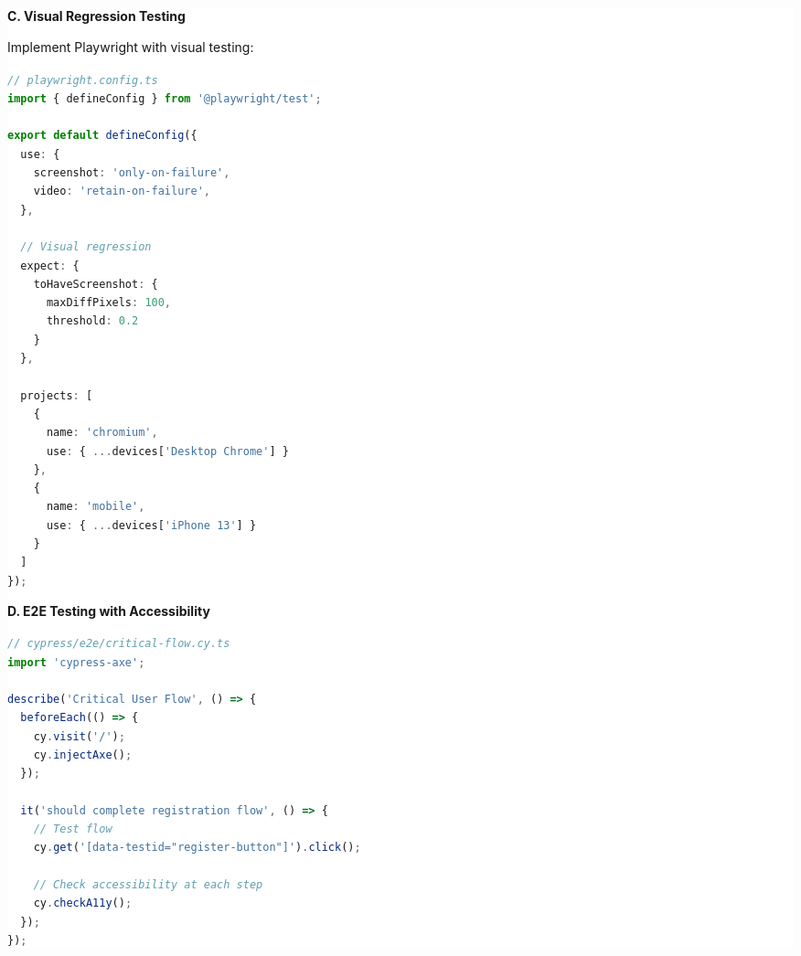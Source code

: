 
**C. Visual Regression Testing**

Implement Playwright with visual testing:

```typescript
// playwright.config.ts
import { defineConfig } from '@playwright/test';

export default defineConfig({
  use: {
    screenshot: 'only-on-failure',
    video: 'retain-on-failure',
  },
  
  // Visual regression
  expect: {
    toHaveScreenshot: {
      maxDiffPixels: 100,
      threshold: 0.2
    }
  },
  
  projects: [
    {
      name: 'chromium',
      use: { ...devices['Desktop Chrome'] }
    },
    {
      name: 'mobile',
      use: { ...devices['iPhone 13'] }
    }
  ]
});
```

**D. E2E Testing with Accessibility**

```typescript
// cypress/e2e/critical-flow.cy.ts
import 'cypress-axe';

describe('Critical User Flow', () => {
  beforeEach(() => {
    cy.visit('/');
    cy.injectAxe();
  });
  
  it('should complete registration flow', () => {
    // Test flow
    cy.get('[data-testid="register-button"]').click();
    
    // Check accessibility at each step
    cy.checkA11y();
  });
});
```
